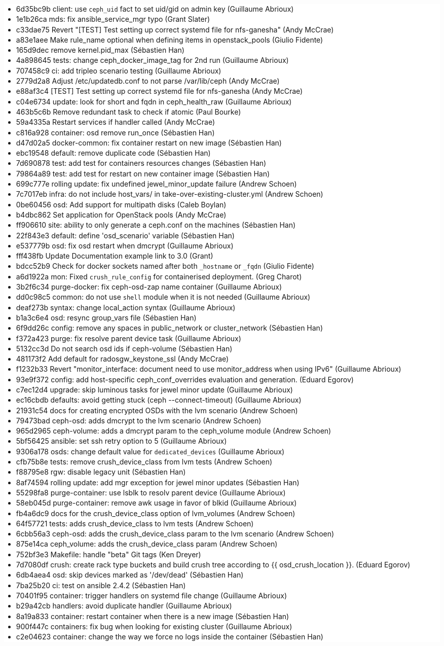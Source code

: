 * 6d35bc9b client: use `ceph_uid` fact to set uid/gid on admin key (Guillaume Abrioux)
* 1e1b26ca mds: fix ansible_service_mgr typo (Grant Slater)
* c33dae75 Revert "[TEST] Test setting up correct systemd file for nfs-ganesha" (Andy McCrae)
* a83e1aee Make rule_name optional when defining items in openstack_pools (Giulio Fidente)
* 165d9dec remove kernel.pid_max (Sébastien Han)
* 4a898645 tests: change ceph_docker_image_tag for 2nd run (Guillaume Abrioux)
* 707458c9 ci: add tripleo scenario testing (Guillaume Abrioux)
* 2779d2a8 Adjust /etc/updatedb.conf to not parse /var/lib/ceph (Andy McCrae)
* e88af3c4 [TEST] Test setting up correct systemd file for nfs-ganesha (Andy McCrae)
* c04e6734 update: look for short and fqdn in ceph_health_raw (Guillaume Abrioux)
* 463b5c6b Remove redundant task to check if atomic (Paul Bourke)
* 59a4335a Restart services if handler called (Andy McCrae)
* c816a928 container: osd remove run_once (Sébastien Han)
* d47d02a5 docker-common: fix container restart on new image (Sébastien Han)
* ebc19548 default: remove duplicate code (Sébastien Han)
* 7d690878 test: add test for containers resources changes (Sébastien Han)
* 79864a89 test: add test for restart on new container image (Sébastien Han)
* 699c777e rolling update: fix undefined jewel_minor_update failure (Andrew Schoen)
* 7c7017eb infra: do not include host_vars/ in take-over-existing-cluster.yml (Andrew Schoen)
* 0be60456 osd: Add support for multipath disks (Caleb Boylan)
* b4dbc862 Set application for OpenStack pools (Andy McCrae)
* ff906610 site: ability to only generate a ceph.conf on the machines (Sébastien Han)
* 22f843e3 default: define 'osd_scenario' variable (Sébastien Han)
* e537779b osd: fix osd restart when dmcrypt (Guillaume Abrioux)
* fff438fb Update Documentation example link to 3.0 (Grant)
* bdcc52b9 Check for docker sockets named after both `_hostname` or `_fqdn` (Giulio Fidente)
* a6d1922a mon: Fixed `crush_rule_config` for containerised deployment. (Greg Charot)
* 3b2f6c34 purge-docker: fix ceph-osd-zap name container (Guillaume Abrioux)
* dd0c98c5 common: do not use `shell` module when it is not needed (Guillaume Abrioux)
* deaf273b syntax: change local_action syntax (Guillaume Abrioux)
* b1a3c6e4 osd: resync group_vars file (Sébastien Han)
* 6f9dd26c config: remove any spaces in public_network or cluster_network (Sébastien Han)
* f372a423 purge: fix resolve parent device task (Guillaume Abrioux)
* 5132cc3d Do not search osd ids if ceph-volume (Sébastien Han)
* 481173f2 Add default for radosgw_keystone_ssl (Andy McCrae)
* f1232b33 Revert "monitor_interface: document need to use monitor_address when using IPv6" (Guillaume Abrioux)
* 93e9f372 config: add host-specific ceph_conf_overrides evaluation and generation. (Eduard Egorov)
* c7ec12d4 upgrade: skip luminous tasks for jewel minor update (Guillaume Abrioux)
* ec16cbdb defaults: avoid getting stuck (ceph --connect-timeout) (Guillaume Abrioux)
* 21931c54 docs for creating encrypted OSDs with the lvm scenario (Andrew Schoen)
* 79473bad ceph-osd: adds dmcrypt to the lvm scenario (Andrew Schoen)
* 965d2965 ceph-volume: adds a dmcrypt param to the ceph_volume module (Andrew Schoen)
* 5bf56425 ansible: set ssh retry option to 5 (Guillaume Abrioux)
* 9306a178 osds: change default value for `dedicated_devices` (Guillaume Abrioux)
* cfb75b8e tests: remove crush_device_class from lvm tests (Andrew Schoen)
* f88795e8 rgw: disable legacy unit (Sébastien Han)
* 8af74594 rolling update: add mgr exception for jewel minor updates (Sébastien Han)
* 55298fa8 purge-container: use lsblk to resolv parent device (Guillaume Abrioux)
* 58eb045d purge-container: remove awk usage in favor of blkid (Guillaume Abrioux)
* fb4a6dc9 docs for the crush_device_class option of lvm_volumes (Andrew Schoen)
* 64f57721 tests: adds crush_device_class to lvm tests (Andrew Schoen)
* 6cbb56a3 ceph-osd: adds the crush_device_class param to the lvm scenario (Andrew Schoen)
* 875e14ca ceph_volume: adds the crush_device_class param (Andrew Schoen)
* 752bf3e3 Makefile: handle "beta" Git tags (Ken Dreyer)
* 7d7080df crush: create rack type buckets and build crush tree according to {{ osd_crush_location }}. (Eduard Egorov)
* 6db4aea4 osd: skip devices marked as '/dev/dead' (Sébastien Han)
* 7ba25b20 ci: test on ansible 2.4.2 (Sébastien Han)
* 70401f95 container: trigger handlers on systemd file change (Guillaume Abrioux)
* b29a42cb handlers: avoid duplicate handler (Guillaume Abrioux)
* 8a19a833 container: restart container when there is a new image (Sébastien Han)
* 900f447c containers: fix bug when looking for existing cluster (Guillaume Abrioux)
* c2e04623 container: change the way we force no logs inside the container (Sébastien Han)